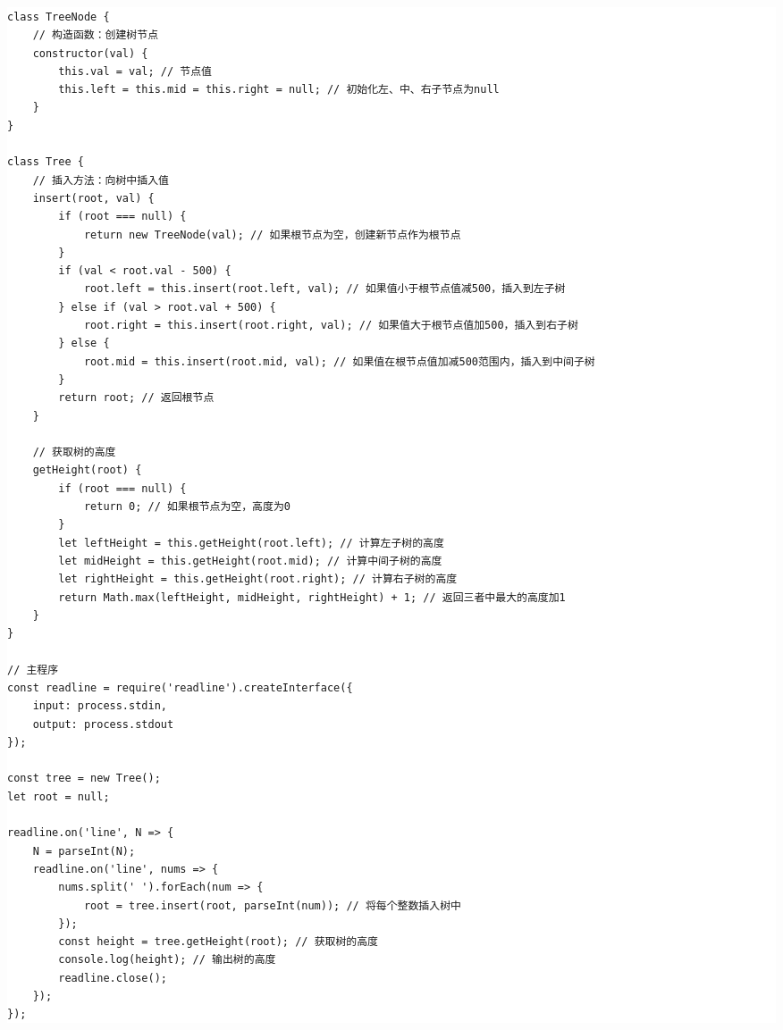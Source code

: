     
    
    class TreeNode {
        // 构造函数：创建树节点
        constructor(val) {
            this.val = val; // 节点值
            this.left = this.mid = this.right = null; // 初始化左、中、右子节点为null
        }
    }
    
    class Tree {
        // 插入方法：向树中插入值
        insert(root, val) {
            if (root === null) {
                return new TreeNode(val); // 如果根节点为空，创建新节点作为根节点
            }
            if (val < root.val - 500) {
                root.left = this.insert(root.left, val); // 如果值小于根节点值减500，插入到左子树
            } else if (val > root.val + 500) {
                root.right = this.insert(root.right, val); // 如果值大于根节点值加500，插入到右子树
            } else {
                root.mid = this.insert(root.mid, val); // 如果值在根节点值加减500范围内，插入到中间子树
            }
            return root; // 返回根节点
        }
    
        // 获取树的高度
        getHeight(root) {
            if (root === null) {
                return 0; // 如果根节点为空，高度为0
            }
            let leftHeight = this.getHeight(root.left); // 计算左子树的高度
            let midHeight = this.getHeight(root.mid); // 计算中间子树的高度
            let rightHeight = this.getHeight(root.right); // 计算右子树的高度
            return Math.max(leftHeight, midHeight, rightHeight) + 1; // 返回三者中最大的高度加1
        }
    }
    
    // 主程序
    const readline = require('readline').createInterface({
        input: process.stdin,
        output: process.stdout
    });
    
    const tree = new Tree();
    let root = null;
    
    readline.on('line', N => {
        N = parseInt(N);
        readline.on('line', nums => {
            nums.split(' ').forEach(num => {
                root = tree.insert(root, parseInt(num)); // 将每个整数插入树中
            });
            const height = tree.getHeight(root); // 获取树的高度
            console.log(height); // 输出树的高度
            readline.close();
        });
    });
    